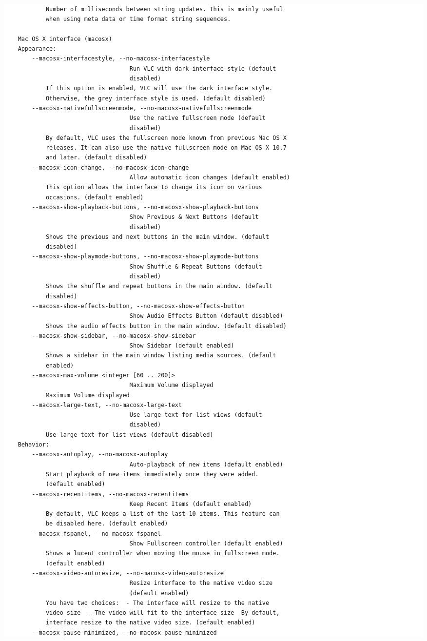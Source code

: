                 Number of milliseconds between string updates. This is mainly useful
                when using meta data or time format string sequences.

        Mac OS X interface (macosx)
        Appearance:
            --macosx-interfacestyle, --no-macosx-interfacestyle 
                                        Run VLC with dark interface style (default
                                        disabled)
                If this option is enabled, VLC will use the dark interface style.
                Otherwise, the grey interface style is used. (default disabled)
            --macosx-nativefullscreenmode, --no-macosx-nativefullscreenmode 
                                        Use the native fullscreen mode (default
                                        disabled)
                By default, VLC uses the fullscreen mode known from previous Mac OS X
                releases. It can also use the native fullscreen mode on Mac OS X 10.7
                and later. (default disabled)
            --macosx-icon-change, --no-macosx-icon-change 
                                        Allow automatic icon changes (default enabled)
                This option allows the interface to change its icon on various
                occasions. (default enabled)
            --macosx-show-playback-buttons, --no-macosx-show-playback-buttons 
                                        Show Previous & Next Buttons (default
                                        disabled)
                Shows the previous and next buttons in the main window. (default
                disabled)
            --macosx-show-playmode-buttons, --no-macosx-show-playmode-buttons 
                                        Show Shuffle & Repeat Buttons (default
                                        disabled)
                Shows the shuffle and repeat buttons in the main window. (default
                disabled)
            --macosx-show-effects-button, --no-macosx-show-effects-button 
                                        Show Audio Effects Button (default disabled)
                Shows the audio effects button in the main window. (default disabled)
            --macosx-show-sidebar, --no-macosx-show-sidebar 
                                        Show Sidebar (default enabled)
                Shows a sidebar in the main window listing media sources. (default
                enabled)
            --macosx-max-volume <integer [60 .. 200]> 
                                        Maximum Volume displayed
                Maximum Volume displayed
            --macosx-large-text, --no-macosx-large-text 
                                        Use large text for list views (default
                                        disabled)
                Use large text for list views (default disabled)
        Behavior:
            --macosx-autoplay, --no-macosx-autoplay 
                                        Auto-playback of new items (default enabled)
                Start playback of new items immediately once they were added.
                (default enabled)
            --macosx-recentitems, --no-macosx-recentitems 
                                        Keep Recent Items (default enabled)
                By default, VLC keeps a list of the last 10 items. This feature can
                be disabled here. (default enabled)
            --macosx-fspanel, --no-macosx-fspanel 
                                        Show Fullscreen controller (default enabled)
                Shows a lucent controller when moving the mouse in fullscreen mode.
                (default enabled)
            --macosx-video-autoresize, --no-macosx-video-autoresize 
                                        Resize interface to the native video size
                                        (default enabled)
                You have two choices:  - The interface will resize to the native
                video size  - The video will fit to the interface size  By default,
                interface resize to the native video size. (default enabled)
            --macosx-pause-minimized, --no-macosx-pause-minimized 